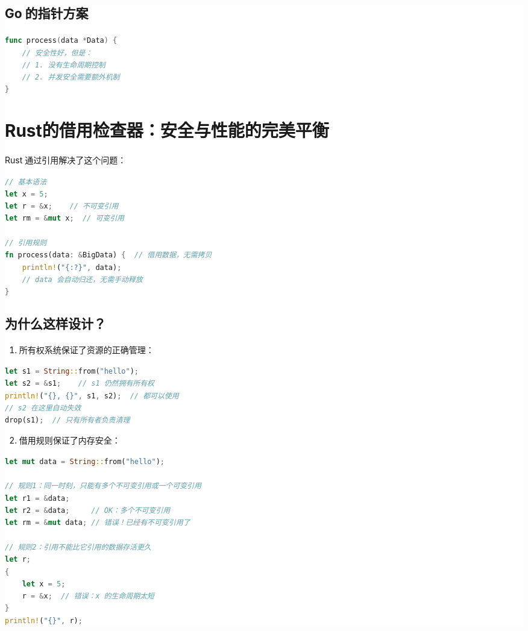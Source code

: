 ## Go 的指针方案
```go
func process(data *Data) {
    // 安全性好，但是：
    // 1. 没有生命周期控制
    // 2. 并发安全需要额外机制
}
```

# Rust的借用检查器：安全与性能的完美平衡

Rust 通过引用解决了这个问题：

```rust
// 基本语法
let x = 5;
let r = &x;    // 不可变引用
let rm = &mut x;  // 可变引用

// 引用规则
fn process(data: &BigData) {  // 借用数据，无需拷贝
    println!("{:?}", data);
    // data 会自动归还，无需手动释放
}
```

## 为什么这样设计？

1. 所有权系统保证了资源的正确管理：
```rust
let s1 = String::from("hello");
let s2 = &s1;    // s1 仍然拥有所有权
println!("{}, {}", s1, s2);  // 都可以使用
// s2 在这里自动失效
drop(s1);  // 只有所有者负责清理
```

2. 借用规则保证了内存安全：
```rust
let mut data = String::from("hello");

// 规则1：同一时刻，只能有多个不可变引用或一个可变引用
let r1 = &data;
let r2 = &data;     // OK：多个不可变引用
let rm = &mut data; // 错误！已经有不可变引用了

// 规则2：引用不能比它引用的数据存活更久
let r;
{
    let x = 5;
    r = &x;  // 错误：x 的生命周期太短
}
println!("{}", r);
```
